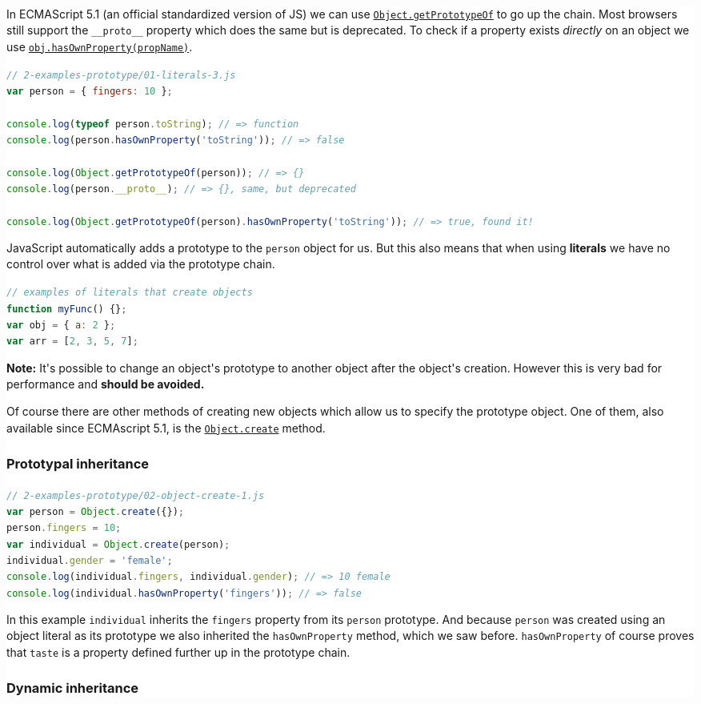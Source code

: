 In ECMAScript 5.1 (an official standardized version of JS) we can use [`Object.getPrototypeOf`](https://developer.mozilla.org/en-US/docs/Web/JavaScript/Reference/Global_Objects/Object/getPrototypeOf) to go up the chain. Most browsers still support the `__proto__` property which does the same but is deprecated. To check if a property exists *directly* on an object we use [`obj.hasOwnProperty(propName)`](https://developer.mozilla.org/en-US/docs/Web/JavaScript/Reference/Global_Objects/Object/hasOwnProperty).

```js
// 2-examples-prototype/01-literals-3.js
var person = { fingers: 10 };

console.log(typeof person.toString); // => function
console.log(person.hasOwnProperty('toString')); // => false

console.log(Object.getPrototypeOf(person)); // => {}
console.log(person.__proto__); // => {}, same, but deprecated

console.log(Object.getPrototypeOf(person).hasOwnProperty('toString')); // => true, found it!
```

JavaScript automatically adds a prototype to the `person` object for us. But this also means that when using **literals** we have no control over what is added via the prototype chain.

```js
// examples of literals that create objects
function myFunc() {};
var obj = { a: 2 };
var arr = [2, 3, 5, 7];
```

**Note:** It's possible to change an object's prototype to another object after the object's creation. However this is very bad for performance and **should be avoided.**

Of course there are other methods of creating new objects which allow us to specify the prototype object. One of them, also available since ECMAscript 5.1, is the [`Object.create`](https://developer.mozilla.org/en-US/docs/Web/JavaScript/Reference/Global_Objects/Object/create) method.

### Prototypal inheritance

```js
// 2-examples-prototype/02-object-create-1.js
var person = Object.create({});
person.fingers = 10;
var individual = Object.create(person);
individual.gender = 'female';
console.log(individual.fingers, individual.gender); // => 10 female
console.log(individual.hasOwnProperty('fingers')); // => false
```

In this example `individual` inherits the `fingers` property from its `person` prototype. And because `person` was created using an object literal as its prototype we also inherited the `hasOwnProperty` method, which we saw before. `hasOwnProperty` of course proves that `taste` is a property defined further up in the prototype chain.


### Dynamic inheritance
